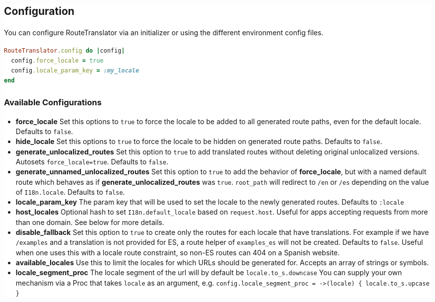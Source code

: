 

## Configuration

You can configure RouteTranslator via an initializer or using the different environment config files.

```ruby
RouteTranslator.config do |config|
  config.force_locale = true
  config.locale_param_key = :my_locale
end
```


### Available Configurations

* **force_locale**
  Set this options to `true` to force the locale to be added to all generated route paths, even for the default locale.
  Defaults to `false`.
* **hide_locale**
  Set this options to `true` to force the locale to be hidden on generated route paths.
  Defaults to `false`.
* **generate_unlocalized_routes**
  Set this option to `true` to add translated routes without deleting original unlocalized versions.
  Autosets `force_locale=true`.
  Defaults to `false`.
* **generate_unnamed_unlocalized_routes**
  Set this option to `true` to add the behavior of **force_locale**, but with a named default route which behaves as if **generate_unlocalized_routes** was `true`.
  `root_path` will redirect to `/en` or `/es` depending on the value of `I18n.locale`.
  Defaults to `false`.
* **locale_param_key**
  The param key that will be used to set the locale to the newly generated routes.
  Defaults to `:locale`
* **host_locales**
  Optional hash to set `I18n.default_locale` based on `request.host`.
  Useful for apps accepting requests from more than one domain.
  See below for more details.
* **disable_fallback**
  Set this option to `true` to create only the routes for each locale that have translations.
  For example if we have `/examples` and a translation is not provided for ES, a route helper of `examples_es` will not be created.
  Defaults to `false`.
  Useful when one uses this with a locale route constraint, so non-ES routes can 404 on a Spanish website.
* **available_locales**
  Use this to limit the locales for which URLs should be generated for. Accepts an array of strings or symbols.
* **locale_segment_proc**
  The locale segment of the url will by default be `locale.to_s.downcase`
  You can supply your own mechanism via a Proc that takes `locale` as an argument, e.g. `config.locale_segment_proc = ->(locale) { locale.to_s.upcase }`

